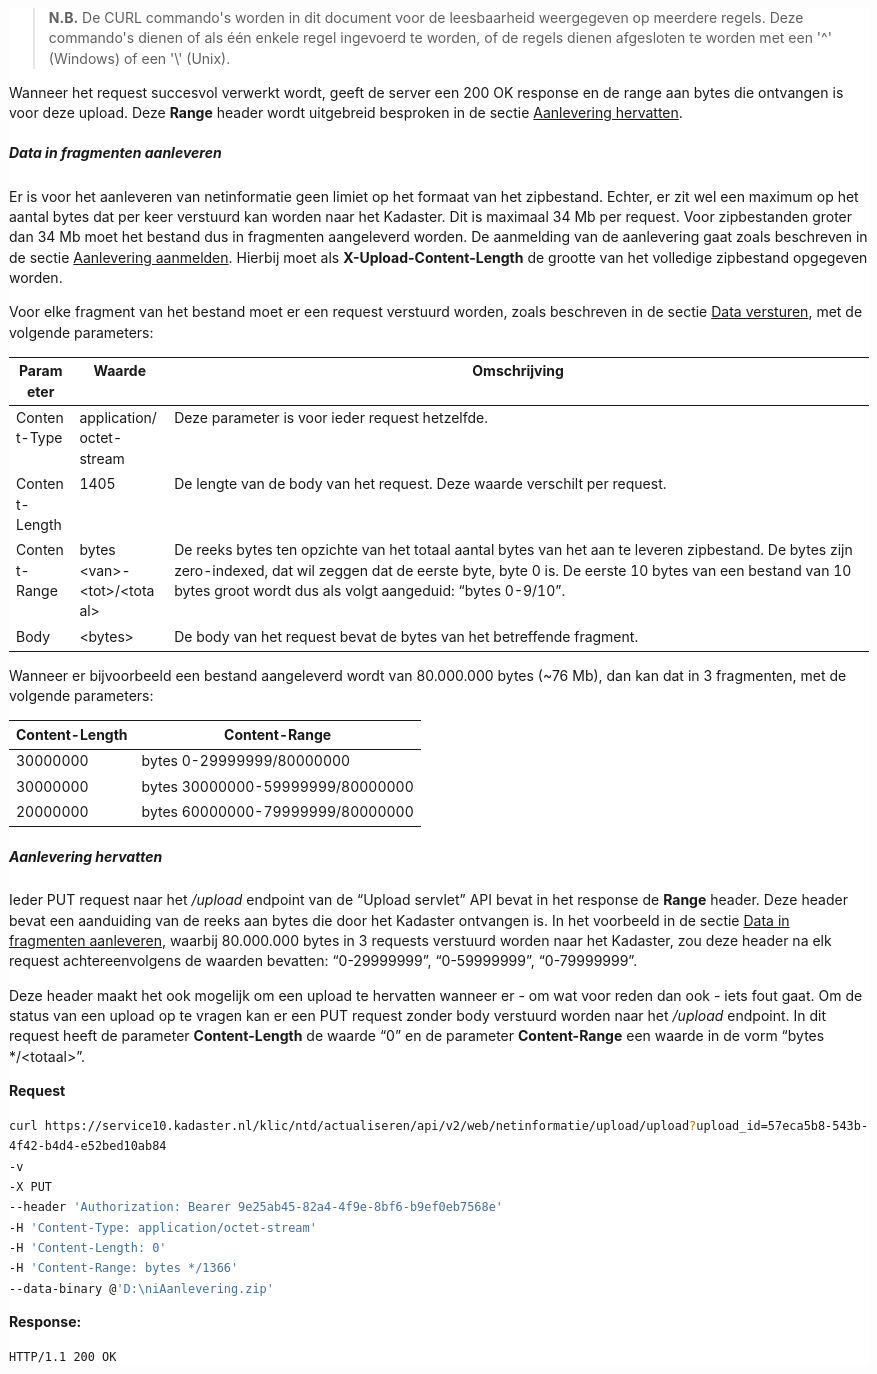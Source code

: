 > **N.B.** De CURL commando's worden in dit document voor de leesbaarheid weergegeven op meerdere regels. Deze commando's dienen of als één enkele regel ingevoerd te worden, of de regels dienen afgesloten te worden met een '^' (Windows) of een '\\' (Unix).

Wanneer het request succesvol verwerkt wordt, geeft de server een 200 OK response en de range aan bytes die ontvangen is voor deze upload. Deze **Range** header wordt uitgebreid besproken in de sectie [Aanlevering hervatten](#aanlevering-hervatten).

##### Data in fragmenten aanleveren

Er is voor het aanleveren van netinformatie geen limiet op het formaat van het zipbestand. Echter, er zit wel een maximum op het aantal bytes dat per keer verstuurd kan worden naar het Kadaster. Dit is maximaal 34 Mb per request. Voor zipbestanden groter dan 34 Mb moet het bestand dus in fragmenten aangeleverd worden. De aanmelding van de aanlevering gaat zoals beschreven in de sectie [Aanlevering aanmelden](#aanlevering-aanmelden). Hierbij moet als **X-Upload-Content-Length** de grootte van het volledige zipbestand opgegeven worden.

Voor elke fragment van het bestand moet er een request verstuurd worden, zoals beschreven in de sectie [Data versturen](#data-versturen), met de volgende parameters:

| Parameter      | Waarde                           | Omschrijving                                                                                                                                                                                                                                                              |
|----------------|----------------------------------|---------------------------------------------------------------------------------------------------------------------------------------------------------------------------------------------------------------------------------------------------------------------------|
| Content-Type   | application/octet-stream         | Deze parameter is voor ieder request hetzelfde.                                                                                                                                                                                                                           |
| Content-Length | 1405                             | De lengte van de body van het request. Deze waarde verschilt per request.                                                                                                                                                                                                 |
| Content-Range  | bytes \<van\>-\<tot\>/\<totaal\> | De reeks bytes ten opzichte van het totaal aantal bytes van het aan te leveren zipbestand. De bytes zijn zero-indexed, dat wil zeggen dat de eerste byte, byte 0 is. De eerste 10 bytes van een bestand van 10 bytes groot wordt dus als volgt aangeduid: “bytes 0-9/10”. |
| Body           | \<bytes\>                        | De body van het request bevat de bytes van het betreffende fragment.                                                                                                                                                                                                       |

Wanneer er bijvoorbeeld een bestand aangeleverd wordt van 80.000.000 bytes (~76 Mb), dan kan dat in 3 fragmenten, met de volgende parameters:

| Content-Length | Content-Range                    |
|----------------|----------------------------------|
| 30000000       | bytes 0-29999999/80000000        |
| 30000000       | bytes 30000000-59999999/80000000 |
| 20000000       | bytes 60000000-79999999/80000000 |

##### Aanlevering hervatten

Ieder PUT request naar het */upload* endpoint van de “Upload servlet” API bevat in het response de **Range** header. Deze header bevat een aanduiding van de reeks aan bytes die door het Kadaster ontvangen is. In het voorbeeld in de sectie [Data in fragmenten aanleveren](#data-in-fragmenten-aanleveren), waarbij 80.000.000 bytes in 3 requests verstuurd worden naar het Kadaster, zou deze header na elk request achtereenvolgens de waarden bevatten: “0-29999999”, “0-59999999”, “0-79999999”.

Deze header maakt het ook mogelijk om een upload te hervatten wanneer er - om wat voor reden dan ook - iets fout gaat. Om de status van een upload op te vragen kan er een PUT request zonder body verstuurd worden naar het */upload* endpoint. In dit request heeft de parameter **Content-Length** de waarde “0” en de parameter **Content-Range** een waarde in de vorm “bytes \*/&lt;totaal&gt;”.

**Request**  
```sh
curl https://service10.kadaster.nl/klic/ntd/actualiseren/api/v2/web/netinformatie/upload/upload?upload_id=57eca5b8-543b-4f42-b4d4-e52bed10ab84
-v
-X PUT
--header 'Authorization: Bearer 9e25ab45-82a4-4f9e-8bf6-b9ef0eb7568e'
-H 'Content-Type: application/octet-stream'
-H 'Content-Length: 0'
-H 'Content-Range: bytes */1366'
--data-binary @'D:\niAanlevering.zip'
```
**Response:**  
```
HTTP/1.1 200 OK
```